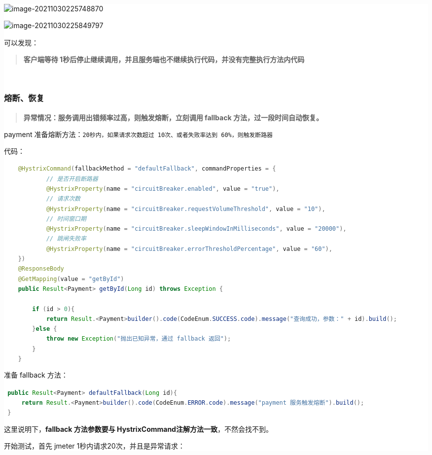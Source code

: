 ![image-20211030225748870](https://shiva.oss-cn-hangzhou.aliyuncs.com/picture-master/images/image-20211030225748870.png)

![image-20211030225849797](https://shiva.oss-cn-hangzhou.aliyuncs.com/picture-master/images/image-20211030225849797.png)



可以发现：

> **客户端等待 1秒后停止继续调用，并且服务端也不继续执行代码，并没有完整执行方法内代码**



<br/>

### <span id="t23">熔断、恢复</span>

> **异常情况：服务调用出错频率过高，则触发熔断，立刻调用 fallback 方法，过一段时间自动恢复。**

payment 准备熔断方法：`20秒内，如果请求次数超过 10次、或者失败率达到 60%，则触发断路器`

代码：

```java
    @HystrixCommand(fallbackMethod = "defaultFallback", commandProperties = {
            // 是否开启断路器
            @HystrixProperty(name = "circuitBreaker.enabled", value = "true"),
            // 请求次数
            @HystrixProperty(name = "circuitBreaker.requestVolumeThreshold", value = "10"),
            // 时间窗口期
            @HystrixProperty(name = "circuitBreaker.sleepWindowInMilliseconds", value = "20000"),
            // 跳闸失败率
            @HystrixProperty(name = "circuitBreaker.errorThresholdPercentage", value = "60"),
    })
    @ResponseBody
    @GetMapping(value = "getById")
    public Result<Payment> getById(Long id) throws Exception {

        if (id > 0){
            return Result.<Payment>builder().code(CodeEnum.SUCCESS.code).message("查询成功，参数：" + id).build();
        }else {
            throw new Exception("抛出已知异常，通过 fallback 返回");
        }
    }
```

准备 fallback 方法：

```java
 public Result<Payment> defaultFallback(Long id){
     return Result.<Payment>builder().code(CodeEnum.ERROR.code).message("payment 服务触发熔断").build();
 }
```

这里说明下，**fallback 方法参数要与 HystrixCommand注解方法一致**，不然会找不到。

开始测试，首先 jmeter 1秒内请求20次，并且是异常请求：
